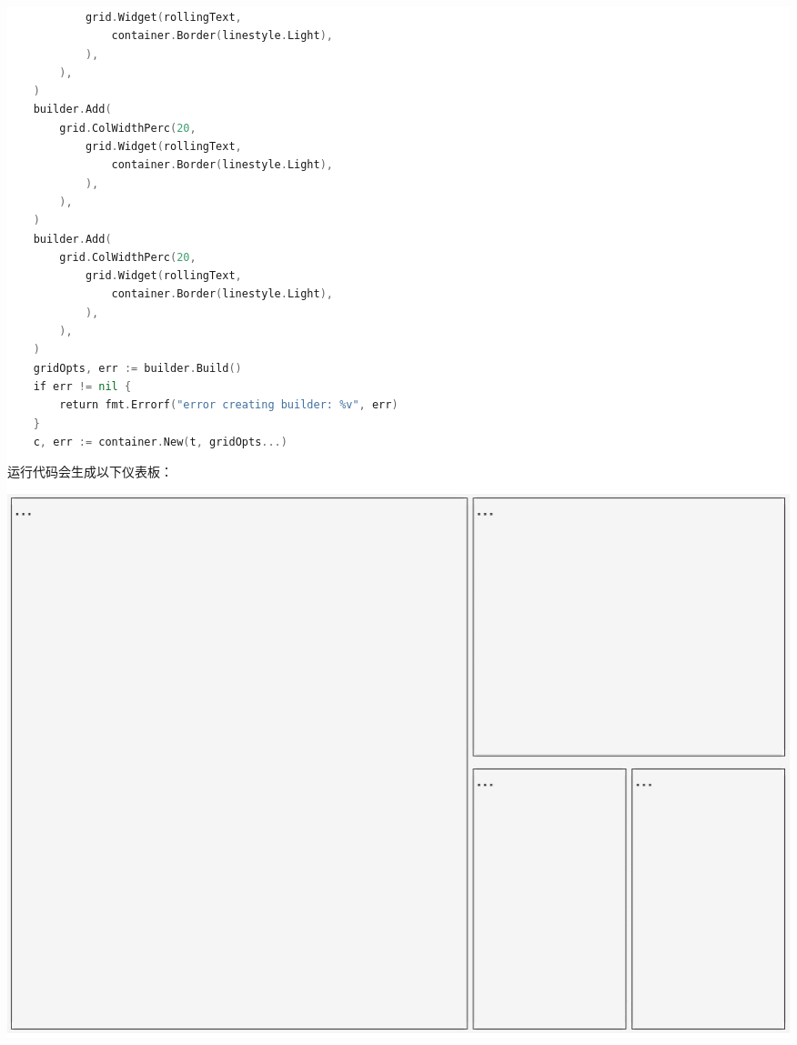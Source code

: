```go
            grid.Widget(rollingText,
                container.Border(linestyle.Light),
            ),
        ),
    )
    builder.Add(
        grid.ColWidthPerc(20,
            grid.Widget(rollingText,
                container.Border(linestyle.Light),
            ),
        ),
    )
    builder.Add(
        grid.ColWidthPerc(20,
            grid.Widget(rollingText,
                container.Border(linestyle.Light),
            ),
        ),
    )
    gridOpts, err := builder.Build()
    if err != nil {
        return fmt.Errorf("error creating builder: %v", err)
    }
    c, err := container.New(t, gridOpts...)
```

运行代码会生成以下仪表板：

![图 10.2 – 显示使用网格布局创建的容器的仪表板](img/Figure_10.2_B18883.jpg)
